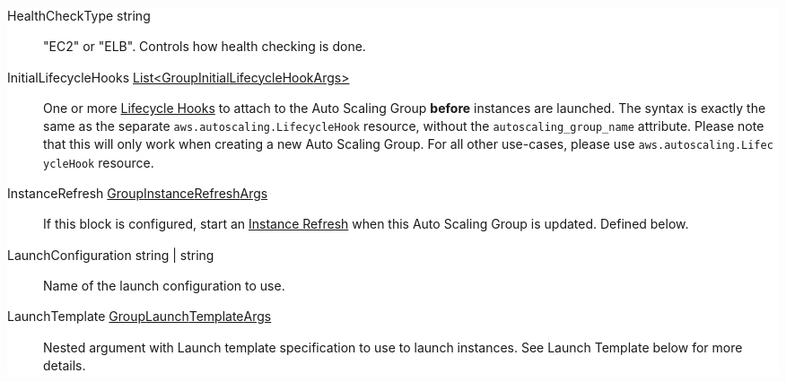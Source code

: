 <a data-swiftype-name="resource-property" data-swiftype-type="text" href="#healthchecktype_csharp" style="color: inherit; text-decoration: inherit;">Health<wbr>Check<wbr>Type</a>
</span>
        <span class="property-indicator"></span>
        <span class="property-type">string</span>
    </dt>
    <dd><p>&quot;EC2&quot; or &quot;ELB&quot;. Controls how health checking is done.</p>
</dd><dt class="property-optional property-replacement"
            title="Optional">
        <span id="initiallifecyclehooks_csharp">
<a data-swiftype-name="resource-property" data-swiftype-type="text" href="#initiallifecyclehooks_csharp" style="color: inherit; text-decoration: inherit;">Initial<wbr>Lifecycle<wbr>Hooks</a>
</span>
        <span class="property-indicator"></span>
        <span class="property-type"><a href="#groupinitiallifecyclehook">List&lt;Group<wbr>Initial<wbr>Lifecycle<wbr>Hook<wbr>Args&gt;</a></span>
    </dt>
    <dd><p>One or more
<a href="http://docs.aws.amazon.com/autoscaling/latest/userguide/lifecycle-hooks.html">Lifecycle Hooks</a>
to attach to the Auto Scaling Group <strong>before</strong> instances are launched. The
syntax is exactly the same as the separate
<code>aws.autoscaling.LifecycleHook</code>
resource, without the <code>autoscaling_group_name</code> attribute. Please note that this will only work when creating
a new Auto Scaling Group. For all other use-cases, please use <code>aws.autoscaling.LifecycleHook</code> resource.</p>
</dd><dt class="property-optional"
            title="Optional">
        <span id="instancerefresh_csharp">
<a data-swiftype-name="resource-property" data-swiftype-type="text" href="#instancerefresh_csharp" style="color: inherit; text-decoration: inherit;">Instance<wbr>Refresh</a>
</span>
        <span class="property-indicator"></span>
        <span class="property-type"><a href="#groupinstancerefresh">Group<wbr>Instance<wbr>Refresh<wbr>Args</a></span>
    </dt>
    <dd><p>If this block is configured, start an
<a href="https://docs.aws.amazon.com/autoscaling/ec2/userguide/asg-instance-refresh.html">Instance Refresh</a>
when this Auto Scaling Group is updated. Defined below.</p>
</dd><dt class="property-optional"
            title="Optional">
        <span id="launchconfiguration_csharp">
<a data-swiftype-name="resource-property" data-swiftype-type="text" href="#launchconfiguration_csharp" style="color: inherit; text-decoration: inherit;">Launch<wbr>Configuration</a>
</span>
        <span class="property-indicator"></span>
        <span class="property-type">string | string</span>
    </dt>
    <dd><p>Name of the launch configuration to use.</p>
</dd><dt class="property-optional"
            title="Optional">
        <span id="launchtemplate_csharp">
<a data-swiftype-name="resource-property" data-swiftype-type="text" href="#launchtemplate_csharp" style="color: inherit; text-decoration: inherit;">Launch<wbr>Template</a>
</span>
        <span class="property-indicator"></span>
        <span class="property-type"><a href="#grouplaunchtemplate">Group<wbr>Launch<wbr>Template<wbr>Args</a></span>
    </dt>
    <dd><p>Nested argument with Launch template specification to use to launch instances. See Launch Template below for more details.</p>
</dd><dt class="property-optional"